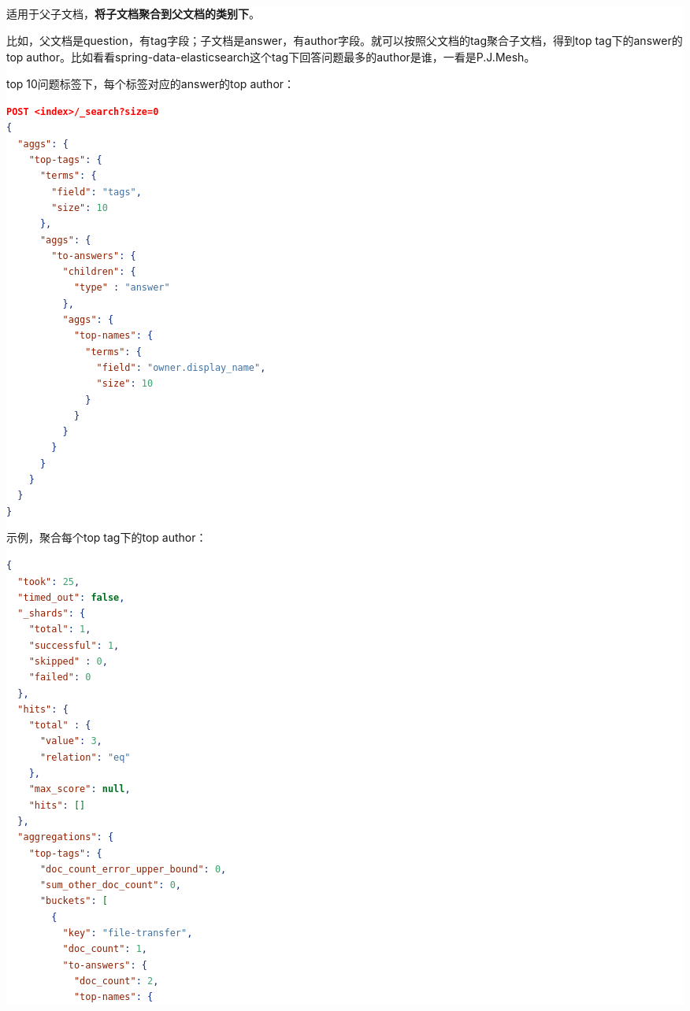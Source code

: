 适用于父子文档，**将子文档聚合到父文档的类别下**。

比如，父文档是question，有tag字段；子文档是answer，有author字段。就可以按照父文档的tag聚合子文档，得到top tag下的answer的top author。比如看看spring-data-elasticsearch这个tag下回答问题最多的author是谁，一看是P.J.Mesh。

top 10问题标签下，每个标签对应的answer的top author：
```json
POST <index>/_search?size=0
{
  "aggs": {
    "top-tags": {
      "terms": {
        "field": "tags",
        "size": 10
      },
      "aggs": {
        "to-answers": {
          "children": {
            "type" : "answer" 
          },
          "aggs": {
            "top-names": {
              "terms": {
                "field": "owner.display_name",
                "size": 10
              }
            }
          }
        }
      }
    }
  }
}
```

示例，聚合每个top tag下的top author：
```json
{
  "took": 25,
  "timed_out": false,
  "_shards": {
    "total": 1,
    "successful": 1,
    "skipped" : 0,
    "failed": 0
  },
  "hits": {
    "total" : {
      "value": 3,
      "relation": "eq"
    },
    "max_score": null,
    "hits": []
  },
  "aggregations": {
    "top-tags": {
      "doc_count_error_upper_bound": 0,
      "sum_other_doc_count": 0,
      "buckets": [
        {
          "key": "file-transfer",
          "doc_count": 1, 
          "to-answers": {
            "doc_count": 2, 
            "top-names": {
```